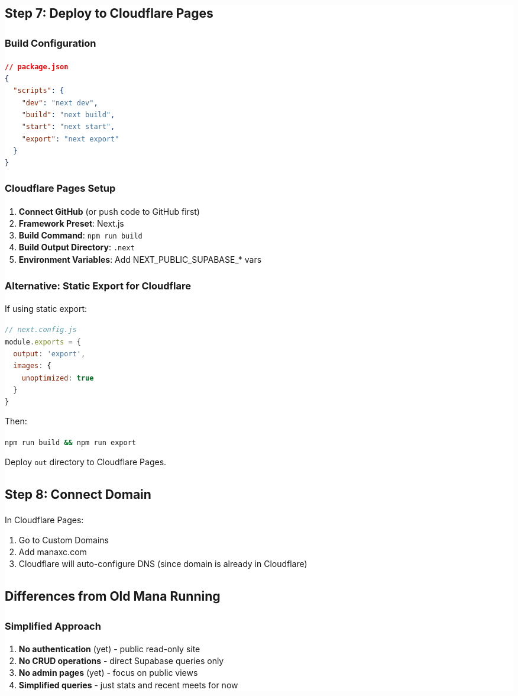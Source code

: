 ## Step 7: Deploy to Cloudflare Pages

### Build Configuration
```json
// package.json
{
  "scripts": {
    "dev": "next dev",
    "build": "next build",
    "start": "next start",
    "export": "next export"
  }
}
```

### Cloudflare Pages Setup
1. **Connect GitHub** (or push code to GitHub first)
2. **Framework Preset**: Next.js
3. **Build Command**: `npm run build`
4. **Build Output Directory**: `.next`
5. **Environment Variables**: Add NEXT_PUBLIC_SUPABASE_* vars

### Alternative: Static Export for Cloudflare
If using static export:
```javascript
// next.config.js
module.exports = {
  output: 'export',
  images: {
    unoptimized: true
  }
}
```

Then:
```bash
npm run build && npm run export
```
Deploy `out` directory to Cloudflare Pages.

## Step 8: Connect Domain

In Cloudflare Pages:
1. Go to Custom Domains
2. Add manaxc.com
3. Cloudflare will auto-configure DNS (since domain is already in Cloudflare)

## Differences from Old Mana Running

### Simplified Approach
1. **No authentication** (yet) - public read-only site
2. **No CRUD operations** - direct Supabase queries only
3. **No admin pages** (yet) - focus on public views
4. **Simplified queries** - just stats and recent meets for now
